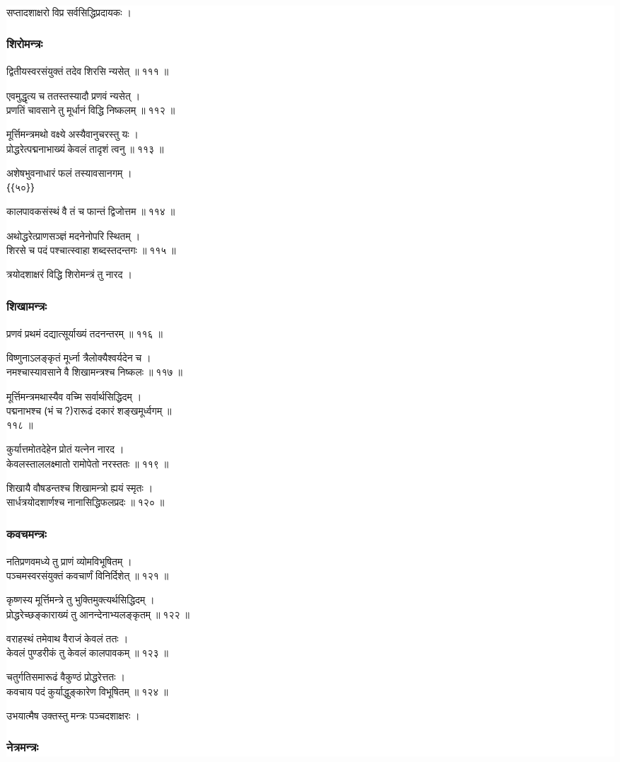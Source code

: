 सप्तादशाक्षरो विप्र सर्वसिद्धिप्रदायकः ।  
  

### शिरोमन्त्रः  
  
द्वितीयस्वरसंयुक्तं तदेव शिरसि न्यसेत् ॥ १११ ॥  
  
एवमुद्धृत्य च ततस्तस्यादौ प्रणवं न्यसेत् ।  
प्रणतिं चावसाने तु मूर्धानं विद्धि निष्कलम् ॥ ११२ ॥  
  
मूर्त्तिमन्त्रमथो वक्ष्ये अस्यैवानुचरस्तु यः ।  
प्रोद्धरेत्पद्मनाभाख्यं केवलं तादृशं त्वनु ॥ ११३ ॥  
  
अशेषभुवनाधारं फलं तस्यावसानगम् ।  
{{५०}}

कालपावकसंस्थं वै तं च फान्तं द्विजोत्तम ॥ ११४ ॥  
  
अथोद्धरेत्प्राणसञ्ज्ञं मदनेनोपरि स्थितम् ।  
शिरसे च पदं पश्चात्स्वाहा शब्दस्तदन्तगः ॥ ११५ ॥  
  
त्रयोदशाक्षरं विद्धि शिरोमन्त्रं तु नारद ।  
  

### शिखामन्त्रः  
  
प्रणवं प्रथमं दद्यात्सूर्याख्यं तदनन्तरम् ॥ ११६ ॥  
  
विष्णुनाऽलङ्कृतं मूर्ध्ना त्रैलोक्यैश्वर्यदेन च ।  
नमश्चास्यावसाने वै शिखामन्त्रश्च निष्कलः ॥ ११७ ॥  
  
मूर्त्तिमन्त्रमथास्यैव वच्मि सर्वार्थसिद्धिदम् ।  
पद्मनाभश्च (भं च ?)रारूढं दकारं शङ्खमूर्ध्वगम् ॥   
११८ ॥  
  
कुर्यात्तमोतदेहेन प्रोतं यत्नेन नारद ।  
केवलस्ताललक्ष्मातो रामोपेतो नरस्ततः ॥ ११९ ॥  
  
शिखायै वौषडन्तश्च शिखामन्त्रो ह्ययं स्मृतः ।  
सार्धत्रयोदशार्णश्च नानासिद्धिफलप्रदः ॥ १२० ॥  
  

### कवचमन्त्रः  
  
नतिप्रणवमध्ये तु प्राणं व्योमविभूषितम् ।  
पञ्चमस्वरसंयुक्तं कवचार्णं विनिर्दिशेत् ॥ १२१ ॥  
  
कृष्णस्य मूर्त्तिमन्त्रे तु भुक्तिमुक्त्यर्थसिद्धिदम् ।  
प्रोद्धरेच्छङ्काराख्यं तु आनन्देनाभ्यलङ्कृतम् ॥ १२२ ॥  
  
वराहस्थं तमेवाथ वैराजं केवलं ततः ।  
केवलं पुण्डरीकं तु केवलं कालपावकम् ॥ १२३ ॥  
  
चतुर्गतिसमारूढं वैकुण्ठं प्रोद्धरेत्ततः ।  
कवचाय पदं कुर्याद्धुङ्कारेण विभूषितम् ॥ १२४ ॥  
  
उभयात्मैष उक्तस्तु मन्त्रः पञ्चदशाक्षरः ।  
  

### नेत्रमन्त्रः  
  